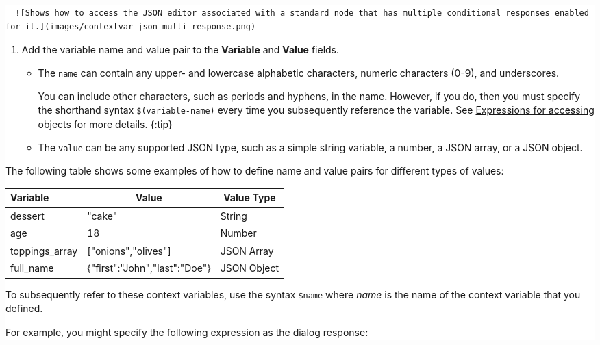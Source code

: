       ![Shows how to access the JSON editor associated with a standard node that has multiple conditional responses enabled for it.](images/contextvar-json-multi-response.png)

1.  Add the variable name and value pair to the **Variable** and **Value** fields.

    - The `name` can contain any upper- and lowercase alphabetic characters, numeric characters (0-9), and underscores.

      You can include other characters, such as periods and hyphens, in the name. However, if you do, then you must specify the shorthand syntax `$(variable-name)` every time you subsequently reference the variable. See [Expressions for accessing objects](/docs/assistant?topic=assistant-expression-language#expression-language-shorthand-syntax) for more details.
      {:tip}

    - The `value` can be any supported JSON type, such as a simple string variable, a number, a JSON array, or a JSON object.

The following table shows some examples of how to define name and value pairs for different types of values:

| Variable       | Value                         | Value Type |
|:---------------|-------------------------------|------------|
| dessert        | "cake"                        | String     |
| age            | 18                            | Number     |
| toppings_array | ["onions","olives"]            | JSON Array |
| full_name      | {"first":"John","last":"Doe"} | JSON Object |

To subsequently refer to these context variables, use the syntax `$name` where *name* is the name of the context variable that you defined.

For example, you might specify the following expression as the dialog response:
